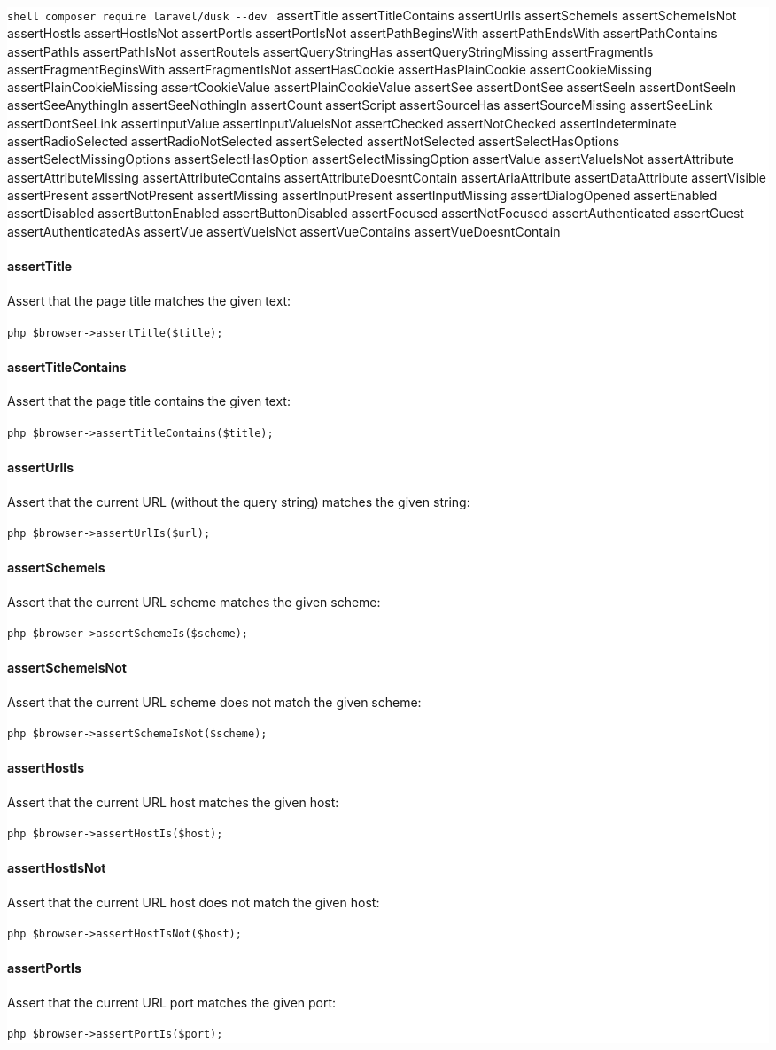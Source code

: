 ```shell composer require laravel/dusk --dev ``` 
assertTitle assertTitleContains assertUrlIs assertSchemeIs assertSchemeIsNot assertHostIs assertHostIsNot assertPortIs assertPortIsNot assertPathBeginsWith assertPathEndsWith assertPathContains assertPathIs assertPathIsNot assertRouteIs assertQueryStringHas assertQueryStringMissing assertFragmentIs assertFragmentBeginsWith assertFragmentIsNot assertHasCookie assertHasPlainCookie assertCookieMissing assertPlainCookieMissing assertCookieValue assertPlainCookieValue assertSee assertDontSee assertSeeIn assertDontSeeIn assertSeeAnythingIn assertSeeNothingIn assertCount assertScript assertSourceHas assertSourceMissing assertSeeLink assertDontSeeLink assertInputValue assertInputValueIsNot assertChecked assertNotChecked assertIndeterminate assertRadioSelected assertRadioNotSelected assertSelected assertNotSelected assertSelectHasOptions assertSelectMissingOptions assertSelectHasOption assertSelectMissingOption assertValue assertValueIsNot assertAttribute assertAttributeMissing assertAttributeContains assertAttributeDoesntContain assertAriaAttribute assertDataAttribute assertVisible assertPresent assertNotPresent assertMissing assertInputPresent assertInputMissing assertDialogOpened assertEnabled assertDisabled assertButtonEnabled assertButtonDisabled assertFocused assertNotFocused assertAuthenticated assertGuest assertAuthenticatedAs assertVue assertVueIsNot assertVueContains assertVueDoesntContain

#### assertTitle

Assert that the page title matches the given text:

```php $browser->assertTitle($title); ``` 

#### assertTitleContains

Assert that the page title contains the given text:

```php $browser->assertTitleContains($title); ``` 

#### assertUrlIs

Assert that the current URL (without the query string) matches the given string:

```php $browser->assertUrlIs($url); ``` 

#### assertSchemeIs

Assert that the current URL scheme matches the given scheme:

```php $browser->assertSchemeIs($scheme); ``` 

#### assertSchemeIsNot

Assert that the current URL scheme does not match the given scheme:

```php $browser->assertSchemeIsNot($scheme); ``` 

#### assertHostIs

Assert that the current URL host matches the given host:

```php $browser->assertHostIs($host); ``` 

#### assertHostIsNot

Assert that the current URL host does not match the given host:

```php $browser->assertHostIsNot($host); ``` 

#### assertPortIs

Assert that the current URL port matches the given port:

```php $browser->assertPortIs($port); ``` 

```